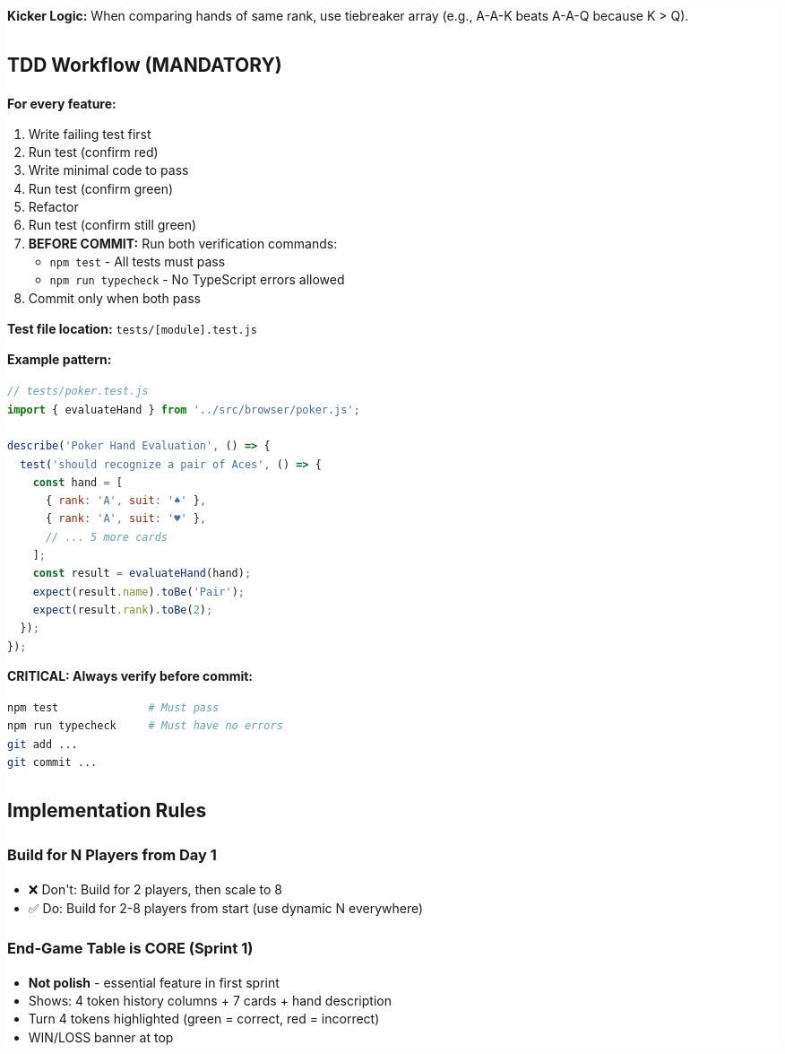 **Kicker Logic:** When comparing hands of same rank, use tiebreaker array (e.g., A-A-K beats A-A-Q because K > Q).

## TDD Workflow (MANDATORY)

**For every feature:**
1. Write failing test first
2. Run test (confirm red)
3. Write minimal code to pass
4. Run test (confirm green)
5. Refactor
6. Run test (confirm still green)
7. **BEFORE COMMIT:** Run both verification commands:
   - `npm test` - All tests must pass
   - `npm run typecheck` - No TypeScript errors allowed
8. Commit only when both pass

**Test file location:** `tests/[module].test.js`

**Example pattern:**
```javascript
// tests/poker.test.js
import { evaluateHand } from '../src/browser/poker.js';

describe('Poker Hand Evaluation', () => {
  test('should recognize a pair of Aces', () => {
    const hand = [
      { rank: 'A', suit: '♠' },
      { rank: 'A', suit: '♥' },
      // ... 5 more cards
    ];
    const result = evaluateHand(hand);
    expect(result.name).toBe('Pair');
    expect(result.rank).toBe(2);
  });
});
```

**CRITICAL: Always verify before commit:**
```bash
npm test              # Must pass
npm run typecheck     # Must have no errors
git add ...
git commit ...
```

## Implementation Rules

### Build for N Players from Day 1
- ❌ Don't: Build for 2 players, then scale to 8
- ✅ Do: Build for 2-8 players from start (use dynamic N everywhere)

### End-Game Table is CORE (Sprint 1)
- **Not polish** - essential feature in first sprint
- Shows: 4 token history columns + 7 cards + hand description
- Turn 4 tokens highlighted (green = correct, red = incorrect)
- WIN/LOSS banner at top
